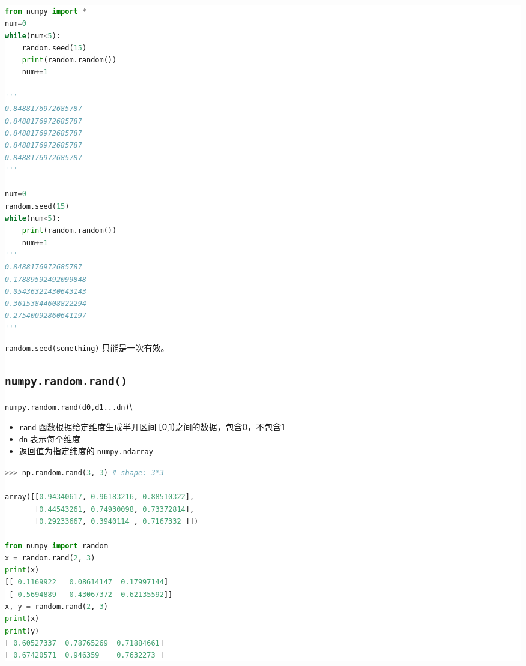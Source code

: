 ```python
from numpy import *
num=0
while(num<5):
    random.seed(15)
    print(random.random())
    num+=1

'''
0.8488176972685787
0.8488176972685787
0.8488176972685787
0.8488176972685787
0.8488176972685787
'''

num=0
random.seed(15)
while(num<5):
    print(random.random())
    num+=1
'''
0.8488176972685787
0.17889592492099848
0.05436321430643143
0.36153844608822294
0.27540092860641197
''' 

```

`random.seed(something)` 只能是一次有效。

## `numpy.random.rand()`

`numpy.random.rand(d0,d1...dn)`\

- `rand` 函数根据给定维度生成半开区间 [0,1)之间的数据，包含0，不包含1
- `dn` 表示每个维度
- 返回值为指定纬度的 `numpy.ndarray` 

```python
>>> np.random.rand(3, 3) # shape: 3*3

array([[0.94340617, 0.96183216, 0.88510322],
       [0.44543261, 0.74930098, 0.73372814],
       [0.29233667, 0.3940114 , 0.7167332 ]])

from numpy import random
x = random.rand(2, 3)
print(x)
[[ 0.1169922   0.08614147  0.17997144]
 [ 0.5694889   0.43067372  0.62135592]]
x, y = random.rand(2, 3)
print(x)
print(y)
[ 0.60527337  0.78765269  0.71884661]
[ 0.67420571  0.946359    0.7632273 ]

```
